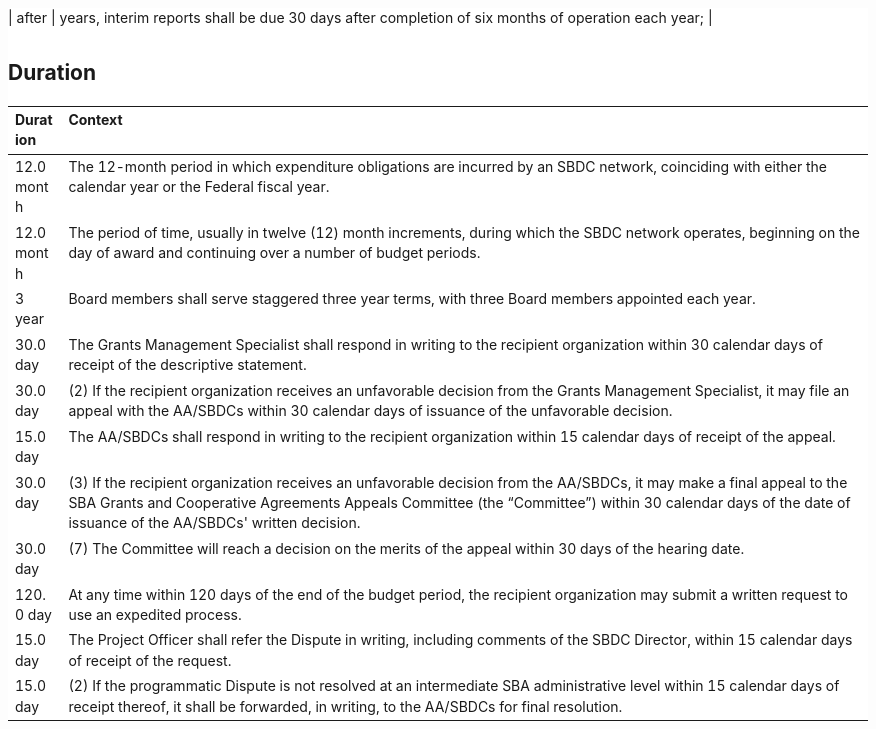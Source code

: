 | after         | years, interim reports shall be due 30 days after completion of six months of operation each year;                                |


## Duration

| Duration   | Context                                                                                                                                                                                                                                                                                                                                                                                                                                        |
|:-----------|:-----------------------------------------------------------------------------------------------------------------------------------------------------------------------------------------------------------------------------------------------------------------------------------------------------------------------------------------------------------------------------------------------------------------------------------------------|
| 12.0 month | The 12-month period in which expenditure obligations are incurred by an SBDC network, coinciding with either the calendar year or the Federal fiscal year.                                                                                                                                                                                                                                                                                     |
| 12.0 month | The period of time, usually in twelve (12) month increments, during which the SBDC network operates, beginning on the day of award and continuing over a number of budget periods.                                                                                                                                                                                                                                                             |
| 3 year     | Board members shall serve staggered three year terms, with three Board members appointed each year.                                                                                                                                                                                                                                                                                                                                            |
| 30.0 day   | The Grants Management Specialist shall respond in writing to the recipient organization within 30 calendar days of receipt of the descriptive statement.                                                                                                                                                                                                                                                                                       |
| 30.0 day   | (2) If the recipient organization receives an unfavorable decision from the Grants Management Specialist, it may file an appeal with the AA/SBDCs within 30 calendar days of issuance of the unfavorable decision.                                                                                                                                                                                                                             |
| 15.0 day   | The AA/SBDCs shall respond in writing to the recipient organization within 15 calendar days of receipt of the appeal.                                                                                                                                                                                                                                                                                                                          |
| 30.0 day   | (3) If the recipient organization receives an unfavorable decision from the AA/SBDCs, it may make a final appeal to the SBA Grants and Cooperative Agreements Appeals Committee (the &#8220;Committee&#8221;) within 30 calendar days of the date of issuance of the AA/SBDCs' written decision.                                                                                                                                               |
| 30.0 day   | (7) The Committee will reach a decision on the merits of the appeal within 30 days of the hearing date.                                                                                                                                                                                                                                                                                                                                        |
| 120.0 day  | At any time within 120 days of the end of the budget period, the recipient organization may submit a written request to use an expedited process.                                                                                                                                                                                                                                                                                              |
| 15.0 day   | The Project Officer shall refer the Dispute in writing, including comments of the SBDC Director, within 15 calendar days of receipt of the request.                                                                                                                                                                                                                                                                                            |
| 15.0 day   | (2) If the programmatic Dispute is not resolved at an intermediate SBA administrative level within 15 calendar days of receipt thereof, it shall be forwarded, in writing, to the AA/SBDCs for final resolution.                                                                                                                                                                                                                               |
